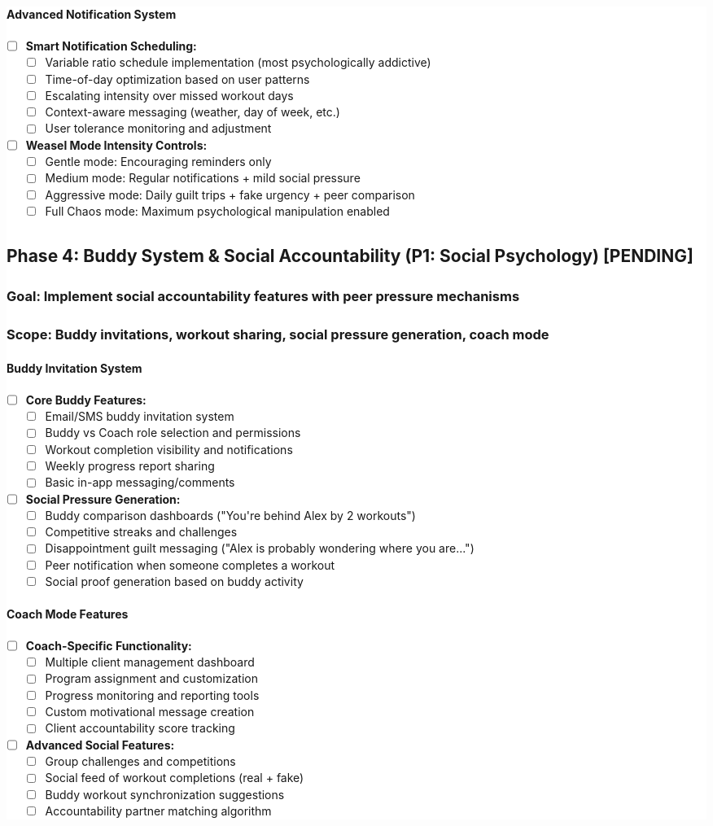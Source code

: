 #### Advanced Notification System
- [ ] **Smart Notification Scheduling:**
  - [ ] Variable ratio schedule implementation (most psychologically addictive)
  - [ ] Time-of-day optimization based on user patterns
  - [ ] Escalating intensity over missed workout days
  - [ ] Context-aware messaging (weather, day of week, etc.)
  - [ ] User tolerance monitoring and adjustment

- [ ] **Weasel Mode Intensity Controls:**
  - [ ] Gentle mode: Encouraging reminders only
  - [ ] Medium mode: Regular notifications + mild social pressure
  - [ ] Aggressive mode: Daily guilt trips + fake urgency + peer comparison
  - [ ] Full Chaos mode: Maximum psychological manipulation enabled

## Phase 4: Buddy System & Social Accountability (P1: Social Psychology) [PENDING]

### Goal: Implement social accountability features with peer pressure mechanisms
### Scope: Buddy invitations, workout sharing, social pressure generation, coach mode

#### Buddy Invitation System
- [ ] **Core Buddy Features:**
  - [ ] Email/SMS buddy invitation system
  - [ ] Buddy vs Coach role selection and permissions
  - [ ] Workout completion visibility and notifications
  - [ ] Weekly progress report sharing
  - [ ] Basic in-app messaging/comments

- [ ] **Social Pressure Generation:**
  - [ ] Buddy comparison dashboards ("You're behind Alex by 2 workouts")
  - [ ] Competitive streaks and challenges
  - [ ] Disappointment guilt messaging ("Alex is probably wondering where you are...")
  - [ ] Peer notification when someone completes a workout
  - [ ] Social proof generation based on buddy activity

#### Coach Mode Features
- [ ] **Coach-Specific Functionality:**
  - [ ] Multiple client management dashboard
  - [ ] Program assignment and customization
  - [ ] Progress monitoring and reporting tools
  - [ ] Custom motivational message creation
  - [ ] Client accountability score tracking

- [ ] **Advanced Social Features:**
  - [ ] Group challenges and competitions
  - [ ] Social feed of workout completions (real + fake)
  - [ ] Buddy workout synchronization suggestions
  - [ ] Accountability partner matching algorithm
